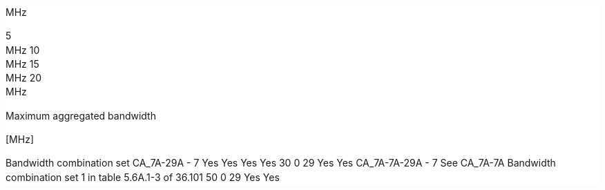 MHz</td>
<td>5<br />
MHz</td>
<td>10<br />
MHz</td>
<td>15<br />
MHz</td>
<td>20<br />
MHz</td>
<td><p>Maximum aggregated bandwidth</p>
<p>[MHz]</p></td>
<td>Bandwidth combination set</td>
</tr>
<tr class="even">
<td>CA_7A-29A</td>
<td>-</td>
<td>7</td>
<td></td>
<td></td>
<td>Yes</td>
<td>Yes</td>
<td>Yes</td>
<td>Yes</td>
<td>30</td>
<td>0</td>
</tr>
<tr class="odd">
<td></td>
<td></td>
<td>29</td>
<td></td>
<td></td>
<td>Yes</td>
<td>Yes</td>
<td></td>
<td></td>
<td></td>
<td></td>
</tr>
<tr class="even">
<td>CA_7A-7A-29A</td>
<td>-</td>
<td>7</td>
<td>See CA_7A-7A Bandwidth combination set 1 in table 5.6A.1-3 of 36.101</td>
<td>50</td>
<td>0</td>
<td></td>
<td></td>
<td></td>
<td></td>
<td></td>
</tr>
<tr class="odd">
<td></td>
<td></td>
<td>29</td>
<td></td>
<td></td>
<td>Yes</td>
<td>Yes</td>
<td></td>
<td></td>
<td></td>
<td></td>